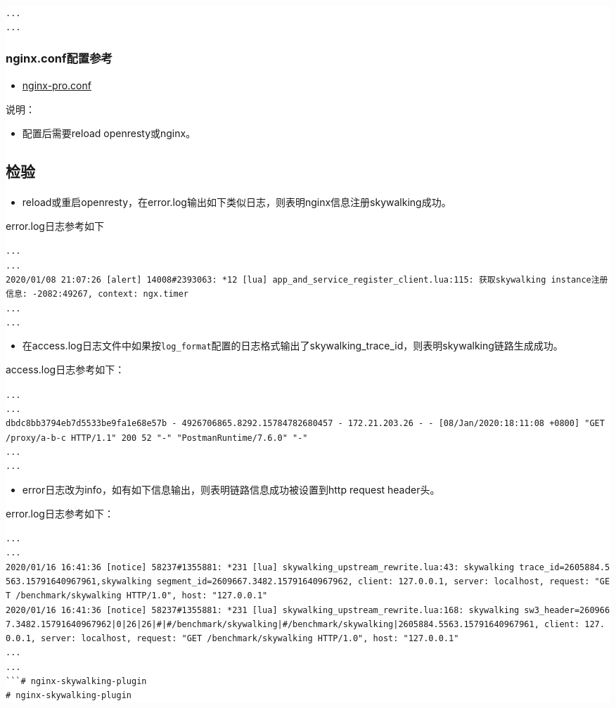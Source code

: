 ```
...
...
```


### nginx.conf配置参考

- [nginx-pro.conf](http://gitlab.yqxiu.cn/eqxiu/skywalking/nginx-skywalking-plugin/blob/master/nginx-pro.conf)

说明：
- 配置后需要reload openresty或nginx。

## 检验
- reload或重启openresty，在error.log输出如下类似日志，则表明nginx信息注册skywalking成功。

error.log日志参考如下
```
...
...
2020/01/08 21:07:26 [alert] 14008#2393063: *12 [lua] app_and_service_register_client.lua:115: 获取skywalking instance注册信息: -2082:49267, context: ngx.timer
...
...
```

- 在access.log日志文件中如果按`log_format`配置的日志格式输出了skywalking_trace_id，则表明skywalking链路生成成功。

access.log日志参考如下：
```
...
...
dbdc8bb3794eb7d5533be9fa1e68e57b - 4926706865.8292.15784782680457 - 172.21.203.26 - - [08/Jan/2020:18:11:08 +0800] "GET /proxy/a-b-c HTTP/1.1" 200 52 "-" "PostmanRuntime/7.6.0" "-"
...
...
```

- error日志改为info，如有如下信息输出，则表明链路信息成功被设置到http request header头。

error.log日志参考如下：
```
...
...
2020/01/16 16:41:36 [notice] 58237#1355881: *231 [lua] skywalking_upstream_rewrite.lua:43: skywalking trace_id=2605884.5563.15791640967961,skywalking segment_id=2609667.3482.15791640967962, client: 127.0.0.1, server: localhost, request: "GET /benchmark/skywalking HTTP/1.0", host: "127.0.0.1"
2020/01/16 16:41:36 [notice] 58237#1355881: *231 [lua] skywalking_upstream_rewrite.lua:168: skywalking sw3_header=2609667.3482.15791640967962|0|26|26|#|#/benchmark/skywalking|#/benchmark/skywalking|2605884.5563.15791640967961, client: 127.0.0.1, server: localhost, request: "GET /benchmark/skywalking HTTP/1.0", host: "127.0.0.1"
...
...
```# nginx-skywalking-plugin
# nginx-skywalking-plugin
